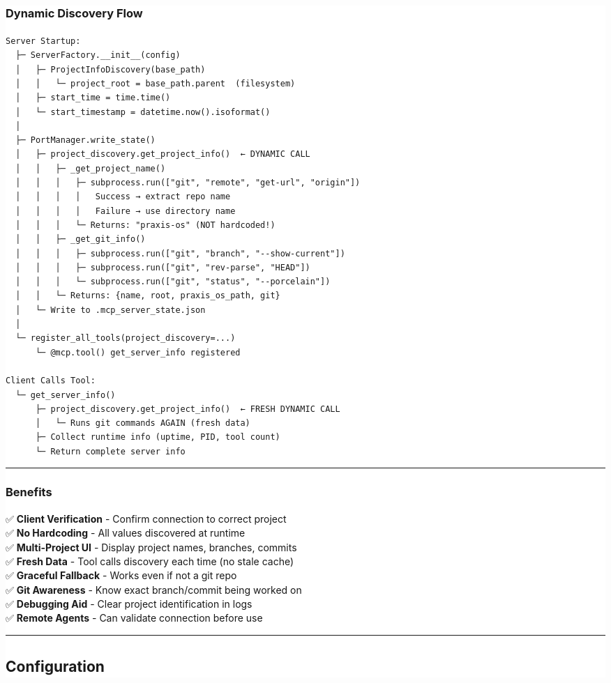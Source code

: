 
### Dynamic Discovery Flow

```
Server Startup:
  ├─ ServerFactory.__init__(config)
  │   ├─ ProjectInfoDiscovery(base_path)
  │   │   └─ project_root = base_path.parent  (filesystem)
  │   ├─ start_time = time.time()
  │   └─ start_timestamp = datetime.now().isoformat()
  │
  ├─ PortManager.write_state()
  │   ├─ project_discovery.get_project_info()  ← DYNAMIC CALL
  │   │   ├─ _get_project_name()
  │   │   │   ├─ subprocess.run(["git", "remote", "get-url", "origin"])
  │   │   │   │   Success → extract repo name
  │   │   │   │   Failure → use directory name
  │   │   │   └─ Returns: "praxis-os" (NOT hardcoded!)
  │   │   ├─ _get_git_info()
  │   │   │   ├─ subprocess.run(["git", "branch", "--show-current"])
  │   │   │   ├─ subprocess.run(["git", "rev-parse", "HEAD"])
  │   │   │   └─ subprocess.run(["git", "status", "--porcelain"])
  │   │   └─ Returns: {name, root, praxis_os_path, git}
  │   └─ Write to .mcp_server_state.json
  │
  └─ register_all_tools(project_discovery=...)
      └─ @mcp.tool() get_server_info registered

Client Calls Tool:
  └─ get_server_info()
      ├─ project_discovery.get_project_info()  ← FRESH DYNAMIC CALL
      │   └─ Runs git commands AGAIN (fresh data)
      ├─ Collect runtime info (uptime, PID, tool count)
      └─ Return complete server info
```

---

### Benefits

✅ **Client Verification** - Confirm connection to correct project  
✅ **No Hardcoding** - All values discovered at runtime  
✅ **Multi-Project UI** - Display project names, branches, commits  
✅ **Fresh Data** - Tool calls discovery each time (no stale cache)  
✅ **Graceful Fallback** - Works even if not a git repo  
✅ **Git Awareness** - Know exact branch/commit being worked on  
✅ **Debugging Aid** - Clear project identification in logs  
✅ **Remote Agents** - Can validate connection before use  

---

## Configuration
